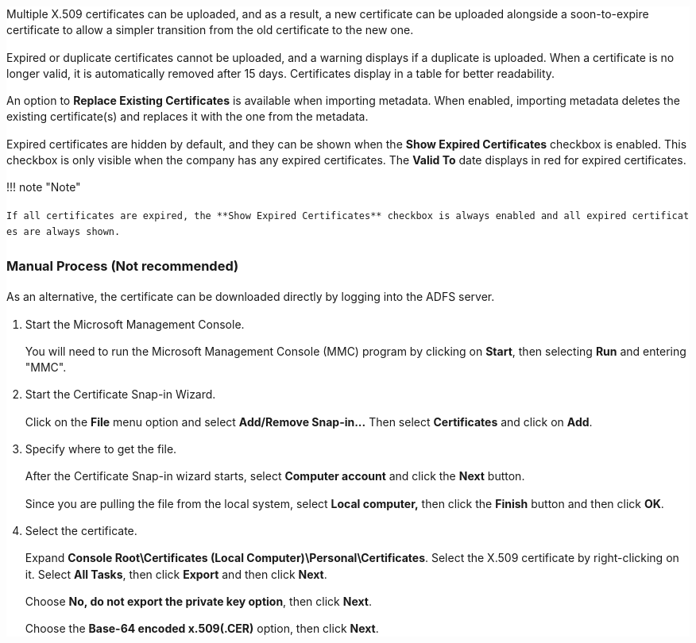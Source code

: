 Multiple X.509 certificates can be uploaded, and as a result, a new
certificate can be uploaded alongside a soon-to-expire certificate to
allow a simpler transition from the old certificate to the new one.

Expired or duplicate certificates cannot be uploaded, and a warning
displays if a duplicate is uploaded. When a certificate is no longer
valid, it is automatically removed after 15 days. Certificates display
in a table for better readability.

An option to **Replace Existing Certificates** is available when
importing metadata. When enabled, importing metadata deletes the
existing certificate(s) and replaces it with the one from the metadata.

Expired certificates are hidden by default, and they can be shown when
the **Show Expired Certificates** checkbox is enabled. This checkbox is
only visible when the company has any expired certificates. The **Valid
To** date displays in red for expired certificates.

!!! note "Note"

    If all certificates are expired, the **Show Expired Certificates** checkbox is always enabled and all expired certificates are always shown.

### Manual Process (Not recommended)

As an alternative, the certificate can be downloaded directly by logging
into the ADFS server.

1.  Start the Microsoft Management Console.

    You will need to run the Microsoft Management Console (MMC) program
    by clicking on **Start**, then selecting **Run** and entering "MMC".

2.  Start the Certificate Snap-in Wizard.

    Click on the **File** menu option and select **Add/Remove
    Snap-in...** Then select **Certificates** and click on **Add**.

3.  Specify where to get the file.

    After the Certificate Snap-in wizard starts, select **Computer
    account** and click the **Next** button.

    Since you are pulling the file from the local system, select **Local
    computer,** then click the **Finish** button and then click **OK**.

4.  Select the certificate.

    Expand **Console Root\\Certificates (Local
    Computer)\\Personal\\Certificates**. Select the X.509 certificate by
    right-clicking on it. Select **All Tasks**, then click **Export**
    and then click **Next**.

    Choose **No, do not export the private key option**, then click
    **Next**.

    Choose the **Base-64 encoded x.509(.CER)** option, then click
    **Next**.
